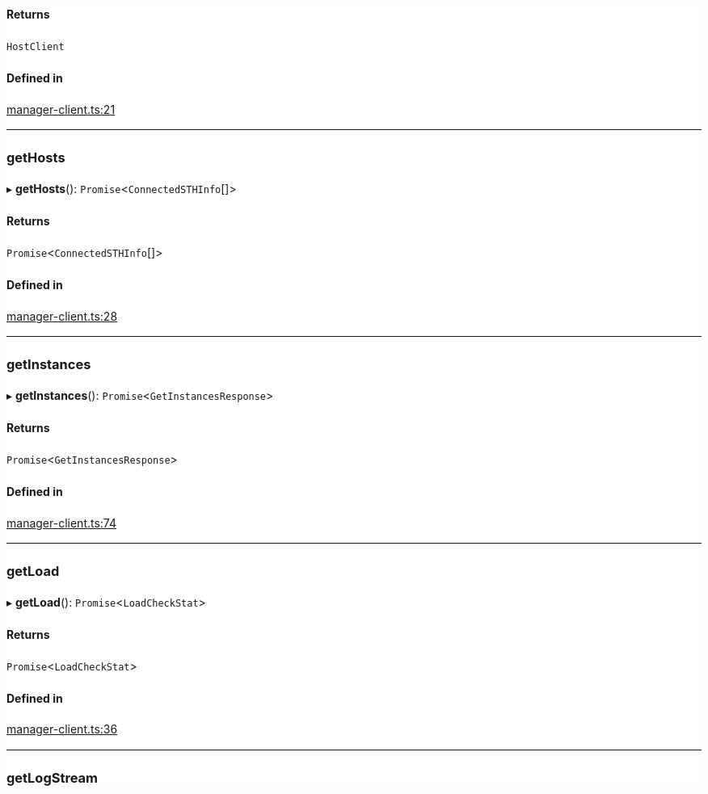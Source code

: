#### Returns

`HostClient`

#### Defined in

[manager-client.ts:21](https://github.com/scramjetorg/transform-hub/blob/HEAD/packages/manager-api-client/src/manager-client.ts#L21)

___

### getHosts

▸ **getHosts**(): `Promise`<`ConnectedSTHInfo`[]\>

#### Returns

`Promise`<`ConnectedSTHInfo`[]\>

#### Defined in

[manager-client.ts:28](https://github.com/scramjetorg/transform-hub/blob/HEAD/packages/manager-api-client/src/manager-client.ts#L28)

___

### getInstances

▸ **getInstances**(): `Promise`<`GetInstancesResponse`\>

#### Returns

`Promise`<`GetInstancesResponse`\>

#### Defined in

[manager-client.ts:74](https://github.com/scramjetorg/transform-hub/blob/HEAD/packages/manager-api-client/src/manager-client.ts#L74)

___

### getLoad

▸ **getLoad**(): `Promise`<`LoadCheckStat`\>

#### Returns

`Promise`<`LoadCheckStat`\>

#### Defined in

[manager-client.ts:36](https://github.com/scramjetorg/transform-hub/blob/HEAD/packages/manager-api-client/src/manager-client.ts#L36)

___

### getLogStream
